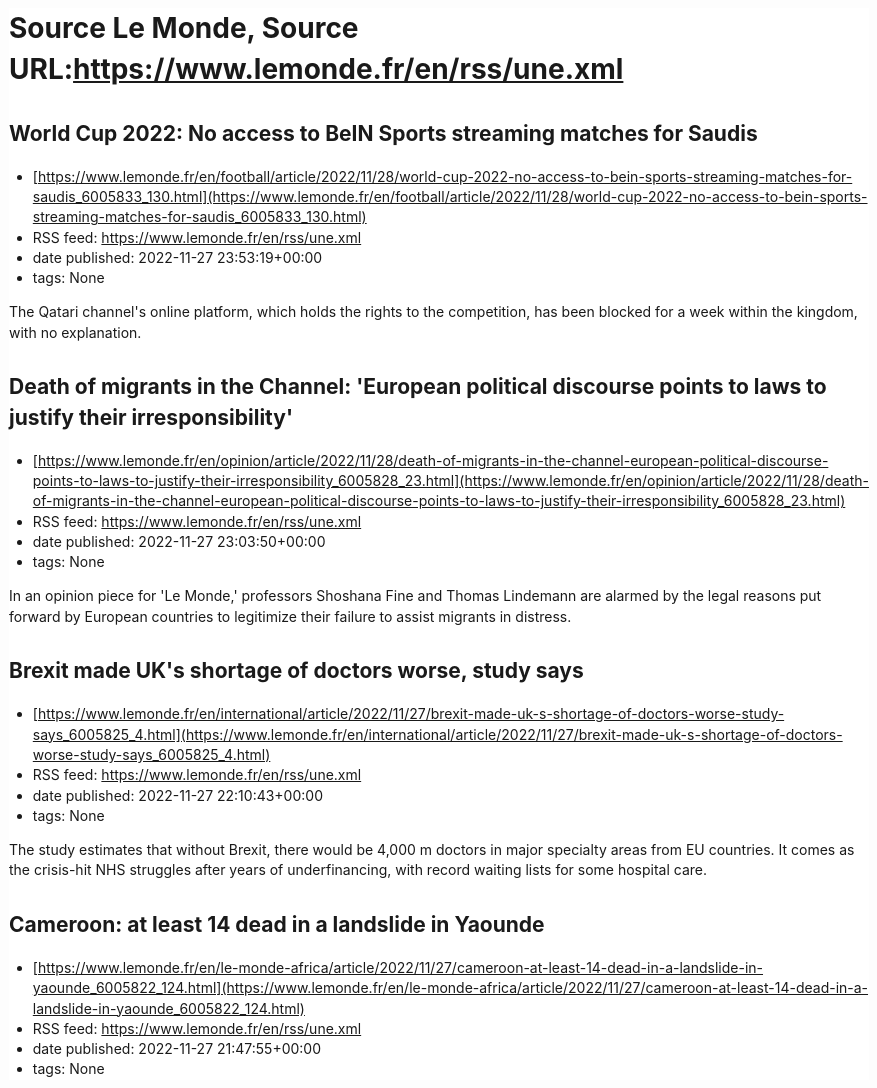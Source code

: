 # Source Le Monde, Source URL:https://www.lemonde.fr/en/rss/une.xml

## World Cup 2022: No access to BeIN Sports streaming matches for Saudis
 - [https://www.lemonde.fr/en/football/article/2022/11/28/world-cup-2022-no-access-to-bein-sports-streaming-matches-for-saudis_6005833_130.html](https://www.lemonde.fr/en/football/article/2022/11/28/world-cup-2022-no-access-to-bein-sports-streaming-matches-for-saudis_6005833_130.html)
 - RSS feed: https://www.lemonde.fr/en/rss/une.xml
 - date published: 2022-11-27 23:53:19+00:00
 - tags: None

The Qatari channel's online platform, which holds the rights to the competition, has been blocked for a week within the kingdom, with no explanation.

## Death of migrants in the Channel: 'European political discourse points to laws to justify their irresponsibility'
 - [https://www.lemonde.fr/en/opinion/article/2022/11/28/death-of-migrants-in-the-channel-european-political-discourse-points-to-laws-to-justify-their-irresponsibility_6005828_23.html](https://www.lemonde.fr/en/opinion/article/2022/11/28/death-of-migrants-in-the-channel-european-political-discourse-points-to-laws-to-justify-their-irresponsibility_6005828_23.html)
 - RSS feed: https://www.lemonde.fr/en/rss/une.xml
 - date published: 2022-11-27 23:03:50+00:00
 - tags: None

In an opinion piece for 'Le Monde,' professors Shoshana Fine and Thomas Lindemann are alarmed by the legal reasons put forward by European countries to legitimize their failure to assist migrants in distress.

## Brexit made UK's shortage of doctors worse, study says
 - [https://www.lemonde.fr/en/international/article/2022/11/27/brexit-made-uk-s-shortage-of-doctors-worse-study-says_6005825_4.html](https://www.lemonde.fr/en/international/article/2022/11/27/brexit-made-uk-s-shortage-of-doctors-worse-study-says_6005825_4.html)
 - RSS feed: https://www.lemonde.fr/en/rss/une.xml
 - date published: 2022-11-27 22:10:43+00:00
 - tags: None

The study estimates that without Brexit, there would be 4,000 m doctors in major specialty areas from EU countries. It comes as the crisis-hit NHS struggles after years of underfinancing, with record waiting lists for some hospital care.

## Cameroon: at least 14 dead in a landslide in Yaounde
 - [https://www.lemonde.fr/en/le-monde-africa/article/2022/11/27/cameroon-at-least-14-dead-in-a-landslide-in-yaounde_6005822_124.html](https://www.lemonde.fr/en/le-monde-africa/article/2022/11/27/cameroon-at-least-14-dead-in-a-landslide-in-yaounde_6005822_124.html)
 - RSS feed: https://www.lemonde.fr/en/rss/une.xml
 - date published: 2022-11-27 21:47:55+00:00
 - tags: None
